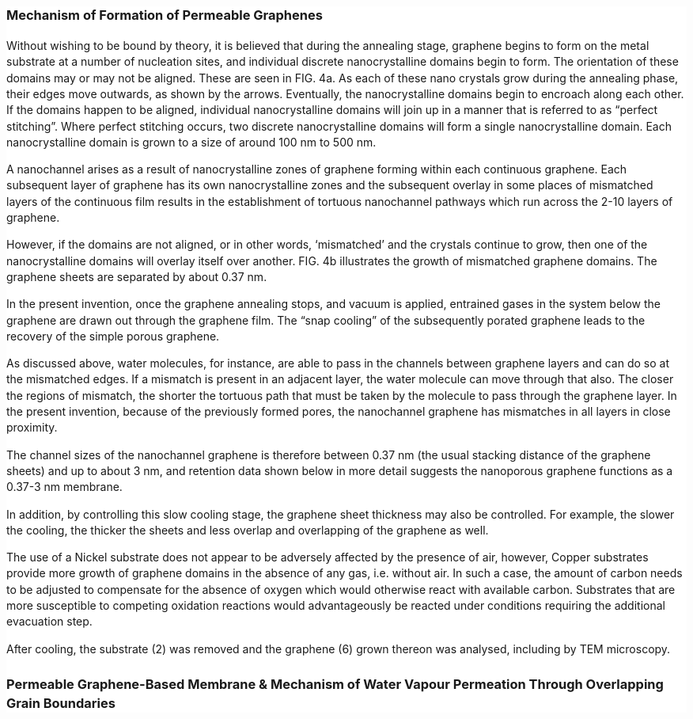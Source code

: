 ### Mechanism of Formation of Permeable Graphenes

Without wishing to be bound by theory, it is believed that during the annealing stage, graphene begins to form on the metal substrate at a number of nucleation sites, and individual discrete nanocrystalline domains begin to form. The orientation of these domains may or may not be aligned. These are seen in FIG. 4a. As each of these nano crystals grow during the annealing phase, their edges move outwards, as shown by the arrows. Eventually, the nanocrystalline domains begin to encroach along each other. If the domains happen to be aligned, individual nanocrystalline domains will join up in a manner that is referred to as “perfect stitching”. Where perfect stitching occurs, two discrete nanocrystalline domains will form a single nanocrystalline domain. Each nanocrystalline domain is grown to a size of around 100 nm to 500 nm.

A nanochannel arises as a result of nanocrystalline zones of graphene forming within each continuous graphene. Each subsequent layer of graphene has its own nanocrystalline zones and the subsequent overlay in some places of mismatched layers of the continuous film results in the establishment of tortuous nanochannel pathways which run across the 2-10 layers of graphene.

However, if the domains are not aligned, or in other words, ‘mismatched’ and the crystals continue to grow, then one of the nanocrystalline domains will overlay itself over another. FIG. 4b illustrates the growth of mismatched graphene domains. The graphene sheets are separated by about 0.37 nm.

In the present invention, once the graphene annealing stops, and vacuum is applied, entrained gases in the system below the graphene are drawn out through the graphene film. The “snap cooling” of the subsequently porated graphene leads to the recovery of the simple porous graphene.

As discussed above, water molecules, for instance, are able to pass in the channels between graphene layers and can do so at the mismatched edges. If a mismatch is present in an adjacent layer, the water molecule can move through that also. The closer the regions of mismatch, the shorter the tortuous path that must be taken by the molecule to pass through the graphene layer. In the present invention, because of the previously formed pores, the nanochannel graphene has mismatches in all layers in close proximity.

The channel sizes of the nanochannel graphene is therefore between 0.37 nm (the usual stacking distance of the graphene sheets) and up to about 3 nm, and retention data shown below in more detail suggests the nanoporous graphene functions as a 0.37-3 nm membrane.

In addition, by controlling this slow cooling stage, the graphene sheet thickness may also be controlled. For example, the slower the cooling, the thicker the sheets and less overlap and overlapping of the graphene as well.

The use of a Nickel substrate does not appear to be adversely affected by the presence of air, however, Copper substrates provide more growth of graphene domains in the absence of any gas, i.e. without air. In such a case, the amount of carbon needs to be adjusted to compensate for the absence of oxygen which would otherwise react with available carbon. Substrates that are more susceptible to competing oxidation reactions would advantageously be reacted under conditions requiring the additional evacuation step.

After cooling, the substrate (2) was removed and the graphene (6) grown thereon was analysed, including by TEM microscopy.

### Permeable Graphene-Based Membrane & Mechanism of Water Vapour Permeation Through Overlapping Grain Boundaries
